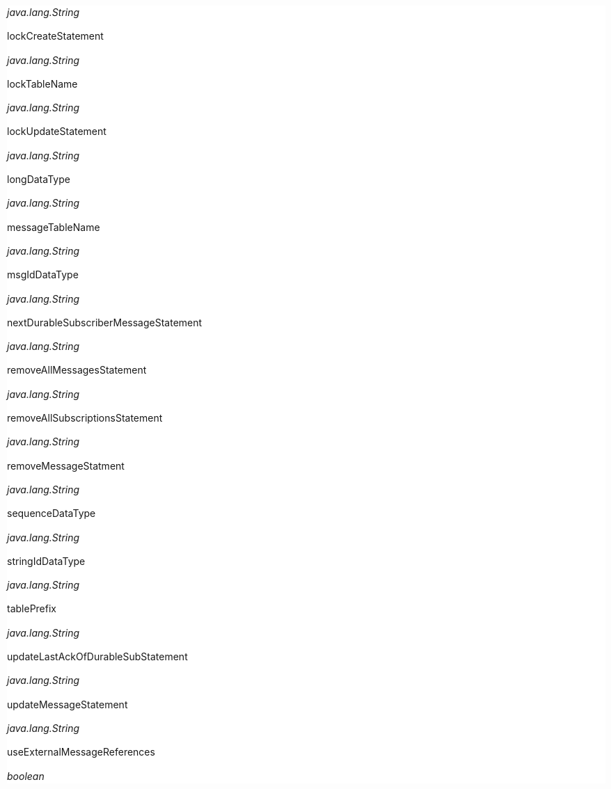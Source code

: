_java.lang.String_

lockCreateStatement

_java.lang.String_

lockTableName

_java.lang.String_

lockUpdateStatement

_java.lang.String_

longDataType

_java.lang.String_

messageTableName

_java.lang.String_

msgIdDataType

_java.lang.String_

nextDurableSubscriberMessageStatement

_java.lang.String_

removeAllMessagesStatement

_java.lang.String_

removeAllSubscriptionsStatement

_java.lang.String_

removeMessageStatment

_java.lang.String_

sequenceDataType

_java.lang.String_

stringIdDataType

_java.lang.String_

tablePrefix

_java.lang.String_

updateLastAckOfDurableSubStatement

_java.lang.String_

updateMessageStatement

_java.lang.String_

useExternalMessageReferences

_boolean_

